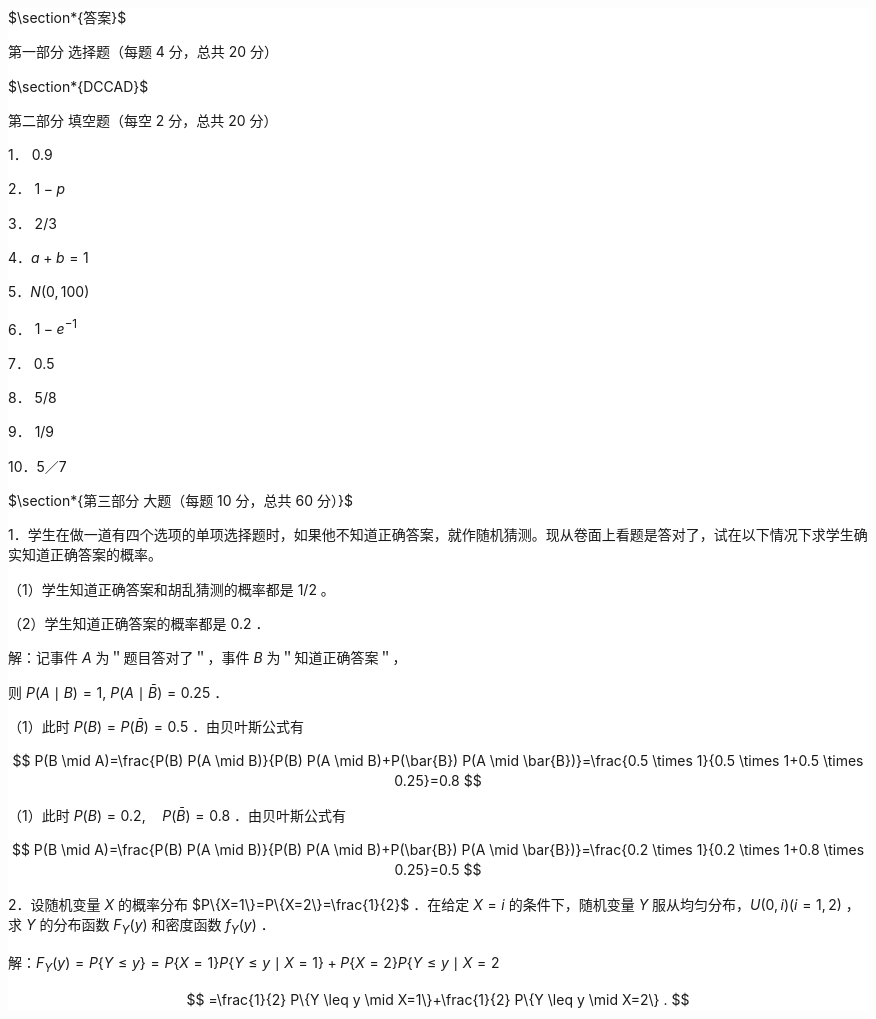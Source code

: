 $\section*{答案}$

第一部分 选择题（每题 4 分，总共 20 分）

$\section*{DCCAD}$

第二部分 填空题（每空 2 分，总共 20 分）

1． 0.9

2． $1-p$

3． $2 / 3$

4．$a+b=1$

5．$N(0,100)$

6． $1-e^{-1}$

7． 0.5

8． $5 / 8$

9． $1 / 9$

10．5／7

$\section*{第三部分 大题（每题 10 分，总共 60 分）}$

1．学生在做一道有四个选项的单项选择题时，如果他不知道正确答案，就作随机猜测。现从卷面上看题是答对了，试在以下情况下求学生确实知道正确答案的概率。

（1）学生知道正确答案和胡乱猜测的概率都是 $1 / 2$ 。

（2）学生知道正确答案的概率都是 0.2 ．

解：记事件 $A$ 为＂题目答对了＂，事件 $B$ 为＂知道正确答案＂，

则 $P(A \mid B)=1, ~ P(A \mid \bar{B})=0.25$ ．

（1）此时 $P(B)=P(\bar{B})=0.5$ ．由贝叶斯公式有

$$
P(B \mid A)=\frac{P(B) P(A \mid B)}{P(B) P(A \mid B)+P(\bar{B}) P(A \mid \bar{B})}=\frac{0.5 \times 1}{0.5 \times 1+0.5 \times 0.25}=0.8
$$

（1）此时 $P(B)=0.2, \quad P(\bar{B})=0.8$ ．由贝叶斯公式有

$$
P(B \mid A)=\frac{P(B) P(A \mid B)}{P(B) P(A \mid B)+P(\bar{B}) P(A \mid \bar{B})}=\frac{0.2 \times 1}{0.2 \times 1+0.8 \times 0.25}=0.5
$$

2．设随机变量 $X$ 的概率分布 $P\{X=1\}=P\{X=2\}=\frac{1}{2}$ ．在给定 $X=i$ 的条件下，随机变量 $Y$ 服从均匀分布，$U(0, i)(i=1,2)$ ，求 $Y$ 的分布函数 $F_{Y}(y)$ 和密度函数 $f_{Y}(y)$ ．

解：$F_{Y}(y)=P\{Y \leq y\}=P\{X=1\} P\{Y \leq y \mid X=1\}+P\{X=2\} P\{Y \leq y \mid X=2$

$$
=\frac{1}{2} P\{Y \leq y \mid X=1\}+\frac{1}{2} P\{Y \leq y \mid X=2\} .
$$
